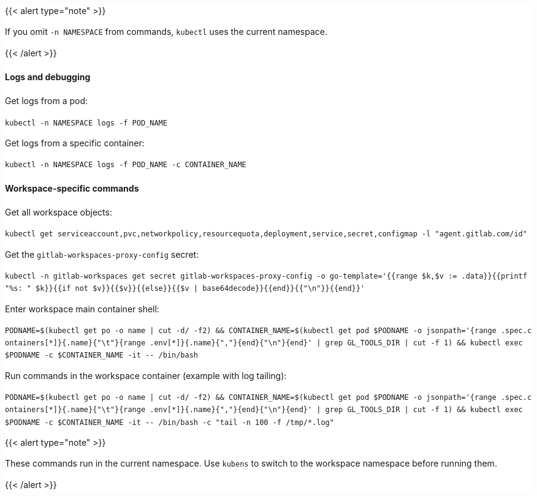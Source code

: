 {{< alert type="note" >}}

If you omit `-n NAMESPACE` from commands, `kubectl` uses the current namespace.

{{< /alert >}}

#### Logs and debugging

Get logs from a pod:

```shell
kubectl -n NAMESPACE logs -f POD_NAME
```

Get logs from a specific container:

```shell
kubectl -n NAMESPACE logs -f POD_NAME -c CONTAINER_NAME
```

#### Workspace-specific commands

Get all workspace objects:

```shell
kubectl get serviceaccount,pvc,networkpolicy,resourcequota,deployment,service,secret,configmap -l "agent.gitlab.com/id"
```

Get the `gitlab-workspaces-proxy-config` secret:

```shell
kubectl -n gitlab-workspaces get secret gitlab-workspaces-proxy-config -o go-template='{{range $k,$v := .data}}{{printf "%s: " $k}}{{if not $v}}{{$v}}{{else}}{{$v | base64decode}}{{end}}{{"\n"}}{{end}}'
```

Enter workspace main container shell:

```shell
PODNAME=$(kubectl get po -o name | cut -d/ -f2) && CONTAINER_NAME=$(kubectl get pod $PODNAME -o jsonpath='{range .spec.containers[*]}{.name}{"\t"}{range .env[*]}{.name}{","}{end}{"\n"}{end}' | grep GL_TOOLS_DIR | cut -f 1) && kubectl exec $PODNAME -c $CONTAINER_NAME -it -- /bin/bash
```

Run commands in the workspace container (example with log tailing):

```shell
PODNAME=$(kubectl get po -o name | cut -d/ -f2) && CONTAINER_NAME=$(kubectl get pod $PODNAME -o jsonpath='{range .spec.containers[*]}{.name}{"\t"}{range .env[*]}{.name}{","}{end}{"\n"}{end}' | grep GL_TOOLS_DIR | cut -f 1) && kubectl exec $PODNAME -c $CONTAINER_NAME -it -- /bin/bash -c "tail -n 100 -f /tmp/*.log"
```

{{< alert type="note" >}}

These commands run in the current namespace. Use `kubens` to switch to the workspace namespace before
running them.

{{< /alert >}}
